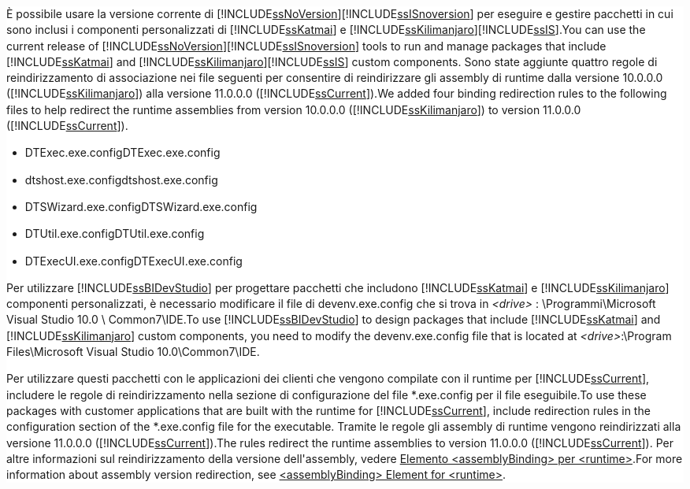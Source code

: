  <span data-ttu-id="db898-154">È possibile usare la versione corrente di [!INCLUDE[ssNoVersion](../../includes/ssnoversion-md.md)][!INCLUDE[ssISnoversion](../../includes/ssisnoversion-md.md)] per eseguire e gestire pacchetti in cui sono inclusi i componenti personalizzati di [!INCLUDE[ssKatmai](../../includes/sskatmai-md.md)] e [!INCLUDE[ssKilimanjaro](../../includes/sskilimanjaro-md.md)][!INCLUDE[ssIS](../../includes/ssis-md.md)].</span><span class="sxs-lookup"><span data-stu-id="db898-154">You can use the current release of [!INCLUDE[ssNoVersion](../../includes/ssnoversion-md.md)][!INCLUDE[ssISnoversion](../../includes/ssisnoversion-md.md)] tools to run and manage packages that include [!INCLUDE[ssKatmai](../../includes/sskatmai-md.md)] and [!INCLUDE[ssKilimanjaro](../../includes/sskilimanjaro-md.md)][!INCLUDE[ssIS](../../includes/ssis-md.md)] custom components.</span></span> <span data-ttu-id="db898-155">Sono state aggiunte quattro regole di reindirizzamento di associazione nei file seguenti per consentire di reindirizzare gli assembly di runtime dalla versione 10.0.0.0 ([!INCLUDE[ssKilimanjaro](../../includes/sskilimanjaro-md.md)]) alla versione 11.0.0.0 ([!INCLUDE[ssCurrent](../../includes/sscurrent-md.md)]).</span><span class="sxs-lookup"><span data-stu-id="db898-155">We added four binding redirection rules to the following files to help redirect the runtime assemblies from version 10.0.0.0 ([!INCLUDE[ssKilimanjaro](../../includes/sskilimanjaro-md.md)]) to version 11.0.0.0 ([!INCLUDE[ssCurrent](../../includes/sscurrent-md.md)]).</span></span>  
  
-   <span data-ttu-id="db898-156">DTExec.exe.config</span><span class="sxs-lookup"><span data-stu-id="db898-156">DTExec.exe.config</span></span>  
  
-   <span data-ttu-id="db898-157">dtshost.exe.config</span><span class="sxs-lookup"><span data-stu-id="db898-157">dtshost.exe.config</span></span>  
  
-   <span data-ttu-id="db898-158">DTSWizard.exe.config</span><span class="sxs-lookup"><span data-stu-id="db898-158">DTSWizard.exe.config</span></span>  
  
-   <span data-ttu-id="db898-159">DTUtil.exe.config</span><span class="sxs-lookup"><span data-stu-id="db898-159">DTUtil.exe.config</span></span>  
  
-   <span data-ttu-id="db898-160">DTExecUI.exe.config</span><span class="sxs-lookup"><span data-stu-id="db898-160">DTExecUI.exe.config</span></span>  
  
 <span data-ttu-id="db898-161">Per utilizzare [!INCLUDE[ssBIDevStudio](../../includes/ssbidevstudio-md.md)] per progettare pacchetti che includono [!INCLUDE[ssKatmai](../../includes/sskatmai-md.md)] e [!INCLUDE[ssKilimanjaro](../../includes/sskilimanjaro-md.md)] componenti personalizzati, è necessario modificare il file di devenv.exe.config che si trova in *\<drive>* : \Programmi\Microsoft Visual Studio 10.0 \ Common7\IDE.</span><span class="sxs-lookup"><span data-stu-id="db898-161">To use [!INCLUDE[ssBIDevStudio](../../includes/ssbidevstudio-md.md)] to design packages that include [!INCLUDE[ssKatmai](../../includes/sskatmai-md.md)] and [!INCLUDE[ssKilimanjaro](../../includes/sskilimanjaro-md.md)] custom components, you need to modify the devenv.exe.config file that is located at *\<drive>*:\Program Files\Microsoft Visual Studio 10.0\Common7\IDE.</span></span>  
  
 <span data-ttu-id="db898-162">Per utilizzare questi pacchetti con le applicazioni dei clienti che vengono compilate con il runtime per [!INCLUDE[ssCurrent](../../includes/sscurrent-md.md)], includere le regole di reindirizzamento nella sezione di configurazione del file \*.exe.config per il file eseguibile.</span><span class="sxs-lookup"><span data-stu-id="db898-162">To use these packages with customer applications that are built with the runtime for [!INCLUDE[ssCurrent](../../includes/sscurrent-md.md)], include redirection rules in the configuration section of the \*.exe.config file for the executable.</span></span> <span data-ttu-id="db898-163">Tramite le regole gli assembly di runtime vengono reindirizzati alla versione 11.0.0.0 ([!INCLUDE[ssCurrent](../../includes/sscurrent-md.md)]).</span><span class="sxs-lookup"><span data-stu-id="db898-163">The rules redirect the runtime assemblies to version 11.0.0.0 ([!INCLUDE[ssCurrent](../../includes/sscurrent-md.md)]).</span></span> <span data-ttu-id="db898-164">Per altre informazioni sul reindirizzamento della versione dell'assembly, vedere [Elemento \<assemblyBinding> per \<runtime>](https://msdn.microsoft.com/library/twy1dw1e.aspx).</span><span class="sxs-lookup"><span data-stu-id="db898-164">For more information about assembly version redirection, see [\<assemblyBinding> Element for \<runtime>](https://msdn.microsoft.com/library/twy1dw1e.aspx).</span></span>  
  